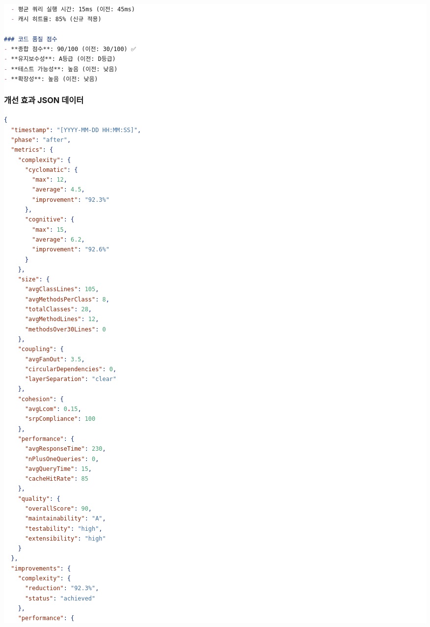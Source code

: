```markdown
  - 평균 쿼리 실행 시간: 15ms (이전: 45ms)
  - 캐시 히트율: 85% (신규 적용)

### 코드 품질 점수
- **종합 점수**: 90/100 (이전: 30/100) ✅
- **유지보수성**: A등급 (이전: D등급)
- **테스트 가능성**: 높음 (이전: 낮음)
- **확장성**: 높음 (이전: 낮음)
```

### 개선 효과 JSON 데이터
```json
{
  "timestamp": "[YYYY-MM-DD HH:MM:SS]",
  "phase": "after",
  "metrics": {
    "complexity": {
      "cyclomatic": {
        "max": 12,
        "average": 4.5,
        "improvement": "92.3%"
      },
      "cognitive": {
        "max": 15,
        "average": 6.2,
        "improvement": "92.6%"
      }
    },
    "size": {
      "avgClassLines": 105,
      "avgMethodsPerClass": 8,
      "totalClasses": 28,
      "avgMethodLines": 12,
      "methodsOver30Lines": 0
    },
    "coupling": {
      "avgFanOut": 3.5,
      "circularDependencies": 0,
      "layerSeparation": "clear"
    },
    "cohesion": {
      "avgLcom": 0.15,
      "srpCompliance": 100
    },
    "performance": {
      "avgResponseTime": 230,
      "nPlusOneQueries": 0,
      "avgQueryTime": 15,
      "cacheHitRate": 85
    },
    "quality": {
      "overallScore": 90,
      "maintainability": "A",
      "testability": "high",
      "extensibility": "high"
    }
  },
  "improvements": {
    "complexity": {
      "reduction": "92.3%",
      "status": "achieved"
    },
    "performance": {
```